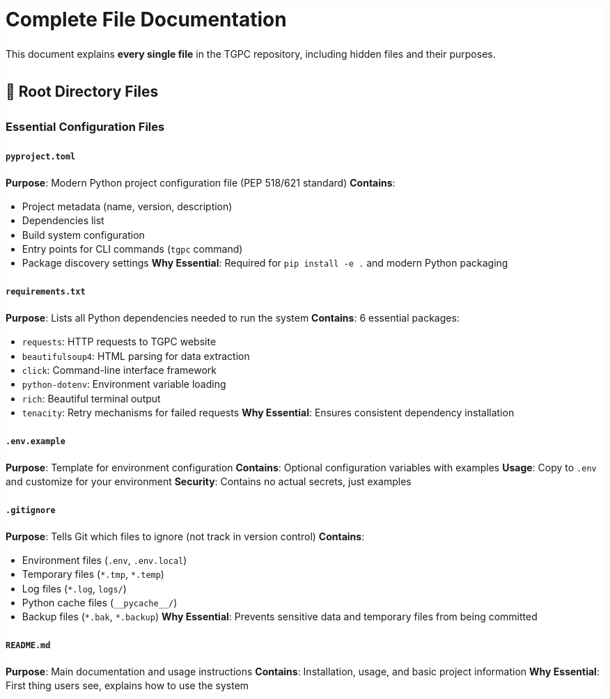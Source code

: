 # Complete File Documentation

This document explains **every single file** in the TGPC repository, including hidden files and their purposes.

## 📁 Root Directory Files

### Essential Configuration Files

#### `pyproject.toml`
**Purpose**: Modern Python project configuration file (PEP 518/621 standard)
**Contains**:
- Project metadata (name, version, description)
- Dependencies list
- Build system configuration
- Entry points for CLI commands (`tgpc` command)
- Package discovery settings
**Why Essential**: Required for `pip install -e .` and modern Python packaging

#### `requirements.txt`
**Purpose**: Lists all Python dependencies needed to run the system
**Contains**: 6 essential packages:
- `requests`: HTTP requests to TGPC website
- `beautifulsoup4`: HTML parsing for data extraction
- `click`: Command-line interface framework
- `python-dotenv`: Environment variable loading
- `rich`: Beautiful terminal output
- `tenacity`: Retry mechanisms for failed requests
**Why Essential**: Ensures consistent dependency installation

#### `.env.example`
**Purpose**: Template for environment configuration
**Contains**: Optional configuration variables with examples
**Usage**: Copy to `.env` and customize for your environment
**Security**: Contains no actual secrets, just examples

#### `.gitignore`
**Purpose**: Tells Git which files to ignore (not track in version control)
**Contains**:
- Environment files (`.env`, `.env.local`)
- Temporary files (`*.tmp`, `*.temp`)
- Log files (`*.log`, `logs/`)
- Python cache files (`__pycache__/`)
- Backup files (`*.bak`, `*.backup`)
**Why Essential**: Prevents sensitive data and temporary files from being committed

#### `README.md`
**Purpose**: Main documentation and usage instructions
**Contains**: Installation, usage, and basic project information
**Why Essential**: First thing users see, explains how to use the system
